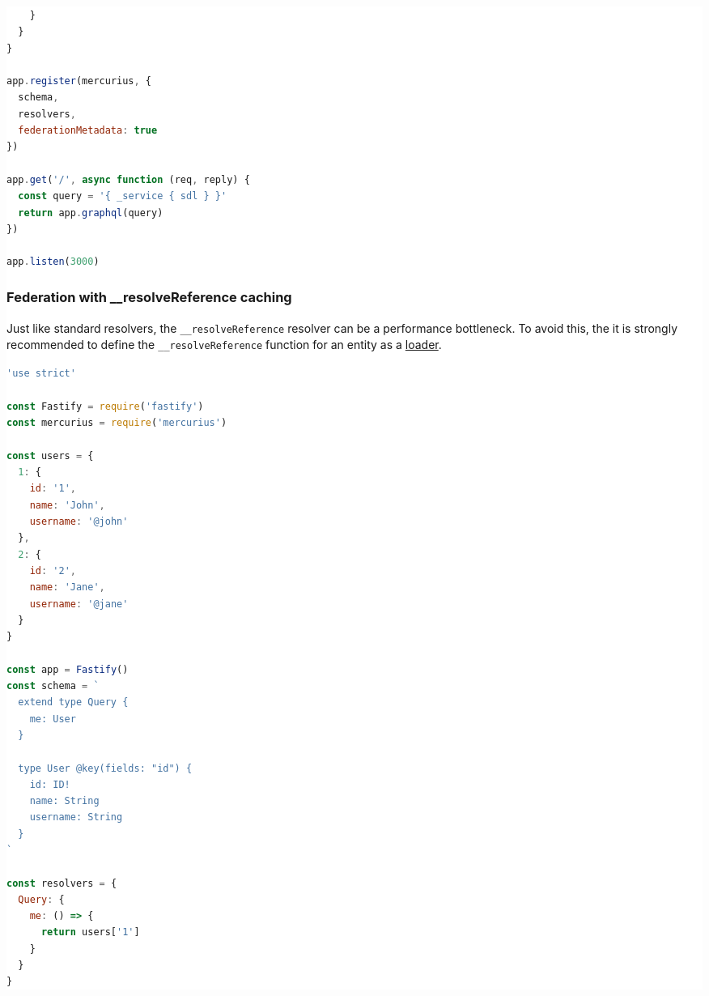 ```js
    }
  }
}

app.register(mercurius, {
  schema,
  resolvers,
  federationMetadata: true
})

app.get('/', async function (req, reply) {
  const query = '{ _service { sdl } }'
  return app.graphql(query)
})

app.listen(3000)
```

### Federation with \_\_resolveReference caching

Just like standard resolvers, the `__resolveReference` resolver can be a performance bottleneck. To avoid this, the it is strongly recommended to define the `__resolveReference` function for an entity as a [loader](docs/loaders).

```js
'use strict'

const Fastify = require('fastify')
const mercurius = require('mercurius')

const users = {
  1: {
    id: '1',
    name: 'John',
    username: '@john'
  },
  2: {
    id: '2',
    name: 'Jane',
    username: '@jane'
  }
}

const app = Fastify()
const schema = `
  extend type Query {
    me: User
  }

  type User @key(fields: "id") {
    id: ID!
    name: String
    username: String
  }
`

const resolvers = {
  Query: {
    me: () => {
      return users['1']
    }
  }
}

```
